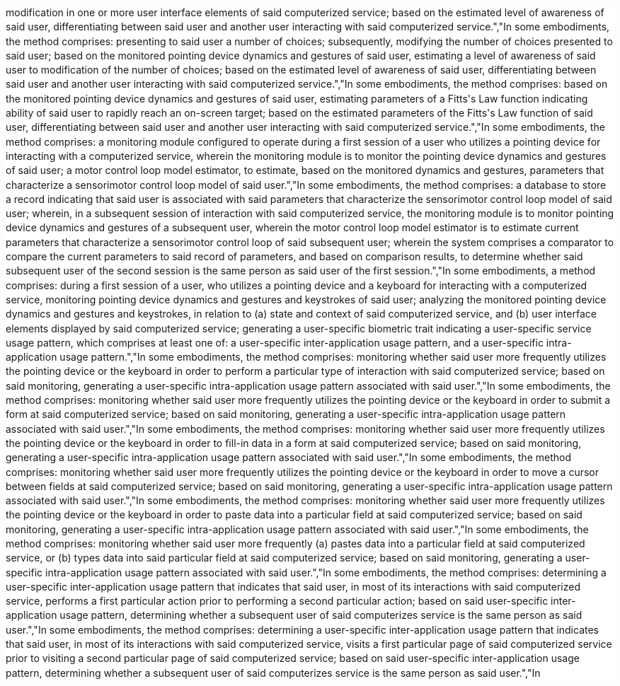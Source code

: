 modification in one or more user interface elements of said computerized service; based on the estimated level of awareness of said user, differentiating between said user and another user interacting with said computerized service.","In some embodiments, the method comprises: presenting to said user a number of choices; subsequently, modifying the number of choices presented to said user; based on the monitored pointing device dynamics and gestures of said user, estimating a level of awareness of said user to modification of the number of choices; based on the estimated level of awareness of said user, differentiating between said user and another user interacting with said computerized service.","In some embodiments, the method comprises: based on the monitored pointing device dynamics and gestures of said user, estimating parameters of a Fitts's Law function indicating ability of said user to rapidly reach an on-screen target; based on the estimated parameters of the Fitts's Law function of said user, differentiating between said user and another user interacting with said computerized service.","In some embodiments, the method comprises: a monitoring module configured to operate during a first session of a user who utilizes a pointing device for interacting with a computerized service, wherein the monitoring module is to monitor the pointing device dynamics and gestures of said user; a motor control loop model estimator, to estimate, based on the monitored dynamics and gestures, parameters that characterize a sensorimotor control loop model of said user.","In some embodiments, the method comprises: a database to store a record indicating that said user is associated with said parameters that characterize the sensorimotor control loop model of said user; wherein, in a subsequent session of interaction with said computerized service, the monitoring module is to monitor pointing device dynamics and gestures of a subsequent user, wherein the motor control loop model estimator is to estimate current parameters that characterize a sensorimotor control loop of said subsequent user; wherein the system comprises a comparator to compare the current parameters to said record of parameters, and based on comparison results, to determine whether said subsequent user of the second session is the same person as said user of the first session.","In some embodiments, a method comprises: during a first session of a user, who utilizes a pointing device and a keyboard for interacting with a computerized service, monitoring pointing device dynamics and gestures and keystrokes of said user; analyzing the monitored pointing device dynamics and gestures and keystrokes, in relation to (a) state and context of said computerized service, and (b) user interface elements displayed by said computerized service; generating a user-specific biometric trait indicating a user-specific service usage pattern, which comprises at least one of: a user-specific inter-application usage pattern, and a user-specific intra-application usage pattern.","In some embodiments, the method comprises: monitoring whether said user more frequently utilizes the pointing device or the keyboard in order to perform a particular type of interaction with said computerized service; based on said monitoring, generating a user-specific intra-application usage pattern associated with said user.","In some embodiments, the method comprises: monitoring whether said user more frequently utilizes the pointing device or the keyboard in order to submit a form at said computerized service; based on said monitoring, generating a user-specific intra-application usage pattern associated with said user.","In some embodiments, the method comprises: monitoring whether said user more frequently utilizes the pointing device or the keyboard in order to fill-in data in a form at said computerized service; based on said monitoring, generating a user-specific intra-application usage pattern associated with said user.","In some embodiments, the method comprises: monitoring whether said user more frequently utilizes the pointing device or the keyboard in order to move a cursor between fields at said computerized service; based on said monitoring, generating a user-specific intra-application usage pattern associated with said user.","In some embodiments, the method comprises: monitoring whether said user more frequently utilizes the pointing device or the keyboard in order to paste data into a particular field at said computerized service; based on said monitoring, generating a user-specific intra-application usage pattern associated with said user.","In some embodiments, the method comprises: monitoring whether said user more frequently (a) pastes data into a particular field at said computerized service, or (b) types data into said particular field at said computerized service; based on said monitoring, generating a user-specific intra-application usage pattern associated with said user.","In some embodiments, the method comprises: determining a user-specific inter-application usage pattern that indicates that said user, in most of its interactions with said computerized service, performs a first particular action prior to performing a second particular action; based on said user-specific inter-application usage pattern, determining whether a subsequent user of said computerizes service is the same person as said user.","In some embodiments, the method comprises: determining a user-specific inter-application usage pattern that indicates that said user, in most of its interactions with said computerized service, visits a first particular page of said computerized service prior to visiting a second particular page of said computerized service; based on said user-specific inter-application usage pattern, determining whether a subsequent user of said computerizes service is the same person as said user.","In